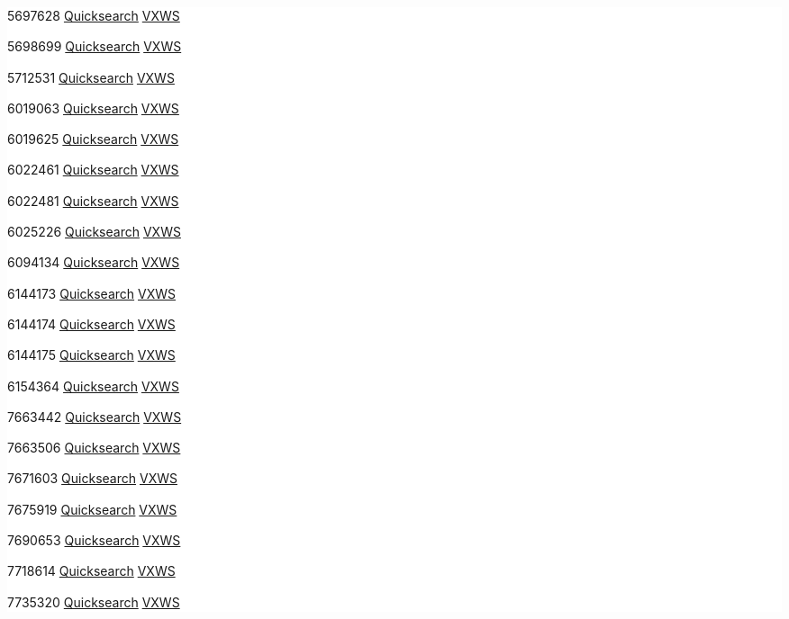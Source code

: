 5697628 [Quicksearch](https://search.library.yale.edu/catalog/5697628) [VXWS](http://prodorbis.library.yale.edu:7014/vxws/GetHoldingsService?bibId=5697628)

5698699 [Quicksearch](https://search.library.yale.edu/catalog/5698699) [VXWS](http://prodorbis.library.yale.edu:7014/vxws/GetHoldingsService?bibId=5698699)

5712531 [Quicksearch](https://search.library.yale.edu/catalog/5712531) [VXWS](http://prodorbis.library.yale.edu:7014/vxws/GetHoldingsService?bibId=5712531)

6019063 [Quicksearch](https://search.library.yale.edu/catalog/6019063) [VXWS](http://prodorbis.library.yale.edu:7014/vxws/GetHoldingsService?bibId=6019063)

6019625 [Quicksearch](https://search.library.yale.edu/catalog/6019625) [VXWS](http://prodorbis.library.yale.edu:7014/vxws/GetHoldingsService?bibId=6019625)

6022461 [Quicksearch](https://search.library.yale.edu/catalog/6022461) [VXWS](http://prodorbis.library.yale.edu:7014/vxws/GetHoldingsService?bibId=6022461)

6022481 [Quicksearch](https://search.library.yale.edu/catalog/6022481) [VXWS](http://prodorbis.library.yale.edu:7014/vxws/GetHoldingsService?bibId=6022481)

6025226 [Quicksearch](https://search.library.yale.edu/catalog/6025226) [VXWS](http://prodorbis.library.yale.edu:7014/vxws/GetHoldingsService?bibId=6025226)

6094134 [Quicksearch](https://search.library.yale.edu/catalog/6094134) [VXWS](http://prodorbis.library.yale.edu:7014/vxws/GetHoldingsService?bibId=6094134)

6144173 [Quicksearch](https://search.library.yale.edu/catalog/6144173) [VXWS](http://prodorbis.library.yale.edu:7014/vxws/GetHoldingsService?bibId=6144173)

6144174 [Quicksearch](https://search.library.yale.edu/catalog/6144174) [VXWS](http://prodorbis.library.yale.edu:7014/vxws/GetHoldingsService?bibId=6144174)

6144175 [Quicksearch](https://search.library.yale.edu/catalog/6144175) [VXWS](http://prodorbis.library.yale.edu:7014/vxws/GetHoldingsService?bibId=6144175)

6154364 [Quicksearch](https://search.library.yale.edu/catalog/6154364) [VXWS](http://prodorbis.library.yale.edu:7014/vxws/GetHoldingsService?bibId=6154364)

7663442 [Quicksearch](https://search.library.yale.edu/catalog/7663442) [VXWS](http://prodorbis.library.yale.edu:7014/vxws/GetHoldingsService?bibId=7663442)

7663506 [Quicksearch](https://search.library.yale.edu/catalog/7663506) [VXWS](http://prodorbis.library.yale.edu:7014/vxws/GetHoldingsService?bibId=7663506)

7671603 [Quicksearch](https://search.library.yale.edu/catalog/7671603) [VXWS](http://prodorbis.library.yale.edu:7014/vxws/GetHoldingsService?bibId=7671603)

7675919 [Quicksearch](https://search.library.yale.edu/catalog/7675919) [VXWS](http://prodorbis.library.yale.edu:7014/vxws/GetHoldingsService?bibId=7675919)

7690653 [Quicksearch](https://search.library.yale.edu/catalog/7690653) [VXWS](http://prodorbis.library.yale.edu:7014/vxws/GetHoldingsService?bibId=7690653)

7718614 [Quicksearch](https://search.library.yale.edu/catalog/7718614) [VXWS](http://prodorbis.library.yale.edu:7014/vxws/GetHoldingsService?bibId=7718614)

7735320 [Quicksearch](https://search.library.yale.edu/catalog/7735320) [VXWS](http://prodorbis.library.yale.edu:7014/vxws/GetHoldingsService?bibId=7735320)
